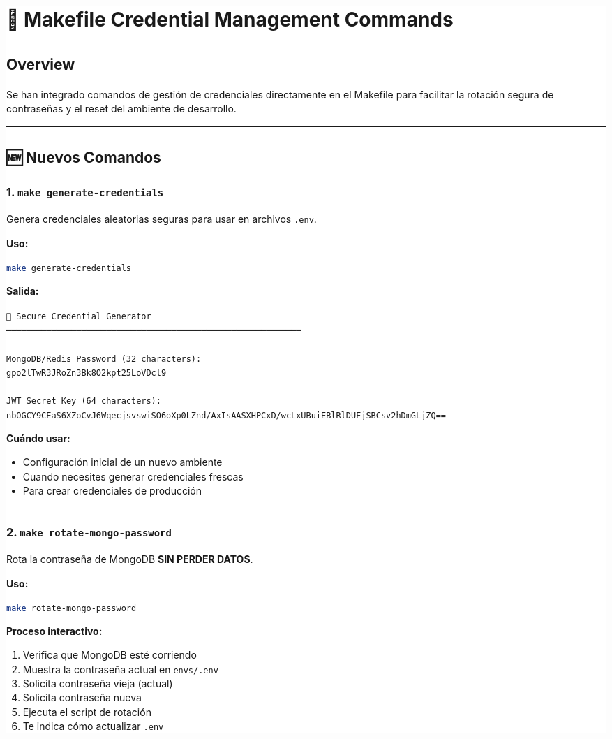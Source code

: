 # 🔐 Makefile Credential Management Commands

## Overview

Se han integrado comandos de gestión de credenciales directamente en el Makefile para facilitar la rotación segura de contraseñas y el reset del ambiente de desarrollo.

---

## 🆕 Nuevos Comandos

### 1. `make generate-credentials`

Genera credenciales aleatorias seguras para usar en archivos `.env`.

**Uso:**
```bash
make generate-credentials
```

**Salida:**
```
🔐 Secure Credential Generator
━━━━━━━━━━━━━━━━━━━━━━━━━━━━━━━━━━━━━━━━━━━━━━━━━━━━━━━━━━━

MongoDB/Redis Password (32 characters):
gpo2lTwR3JRoZn3Bk8O2kpt25LoVDcl9

JWT Secret Key (64 characters):
nbOGCY9CEaS6XZoCvJ6WqecjsvswiSO6oXp0LZnd/AxIsAASXHPCxD/wcLxUBuiEBlRlDUFjSBCsv2hDmGLjZQ==
```

**Cuándo usar:**
- Configuración inicial de un nuevo ambiente
- Cuando necesites generar credenciales frescas
- Para crear credenciales de producción

---

### 2. `make rotate-mongo-password`

Rota la contraseña de MongoDB **SIN PERDER DATOS**.

**Uso:**
```bash
make rotate-mongo-password
```

**Proceso interactivo:**
1. Verifica que MongoDB esté corriendo
2. Muestra la contraseña actual en `envs/.env`
3. Solicita contraseña vieja (actual)
4. Solicita contraseña nueva
5. Ejecuta el script de rotación
6. Te indica cómo actualizar `.env`
